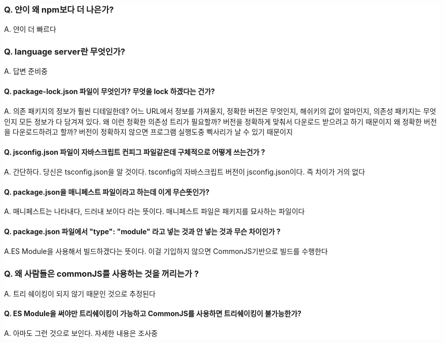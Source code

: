 ### Q. 얀이 왜 npm보다 더 나은가?

A. 얀이 더 빠르다

### Q. language server란 무엇인가?

A. 답변 준비중

#### Q. package-lock.json 파일이 무엇인가? 무엇을 lock 하겠다는 건가?

A. 의존 패키지의 정보가 훨씬 디테일한데?
어느 URL에서 정보를 가져올지, 정확한 버전은 무엇인지, 해쉬키의 값이 얼마인지, 의존성 패키지는 무엇인지 모든 정보가 다 담겨져 있다.
왜 이런 정확한 의존성 트리가 필요할까? 버전을 정확하게 맞춰서 다운로드 받으려고 하기 때문이지
왜 정확한 버전을 다운로드하려고 할까? 버전이 정확하지 않으면 프로그램 실행도중 삑사리가 날 수 있기 때문이지

#### Q. jsconfig.json 파일이 자바스크립트 컨피그 파일같은데 구체적으로 어떻게 쓰는건가 ?

A. 간단하다. 당신은 tsconfig.json을 알 것이다. tsconfig의 자바스크립트 버전이 jsconfig.json이다. 즉 차이가 거의 없다

#### Q. package.json을 매니페스트 파일이라고 하는데 이게 무슨뜻인가?

A. 매니페스트는 나타내다, 드러내 보이다 라는 뜻이다. 매니페스트 파일은 패키지를 묘사하는 파일이다

#### Q. package.json 파일에서 "type": "module" 라고 넣는 것과 안 넣는 것과 무슨 차이인가 ?

A.ES Module을 사용해서 빌드하겠다는 뜻이다. 이걸 기입하지 않으면 CommonJS기반으로 빌드를 수행한다

### Q. 왜 사람들은 commonJS를 사용하는 것을 꺼리는가 ?

A. 트리 쉐이킹이 되지 않기 때문인 것으로 추정된다

#### Q. ES Module을 써야만 트리쉐이킹이 가능하고 CommonJS를 사용하면 트리쉐이킹이 불가능한가?

A. 아마도 그런 것으로 보인다. 자세한 내용은 조사중
